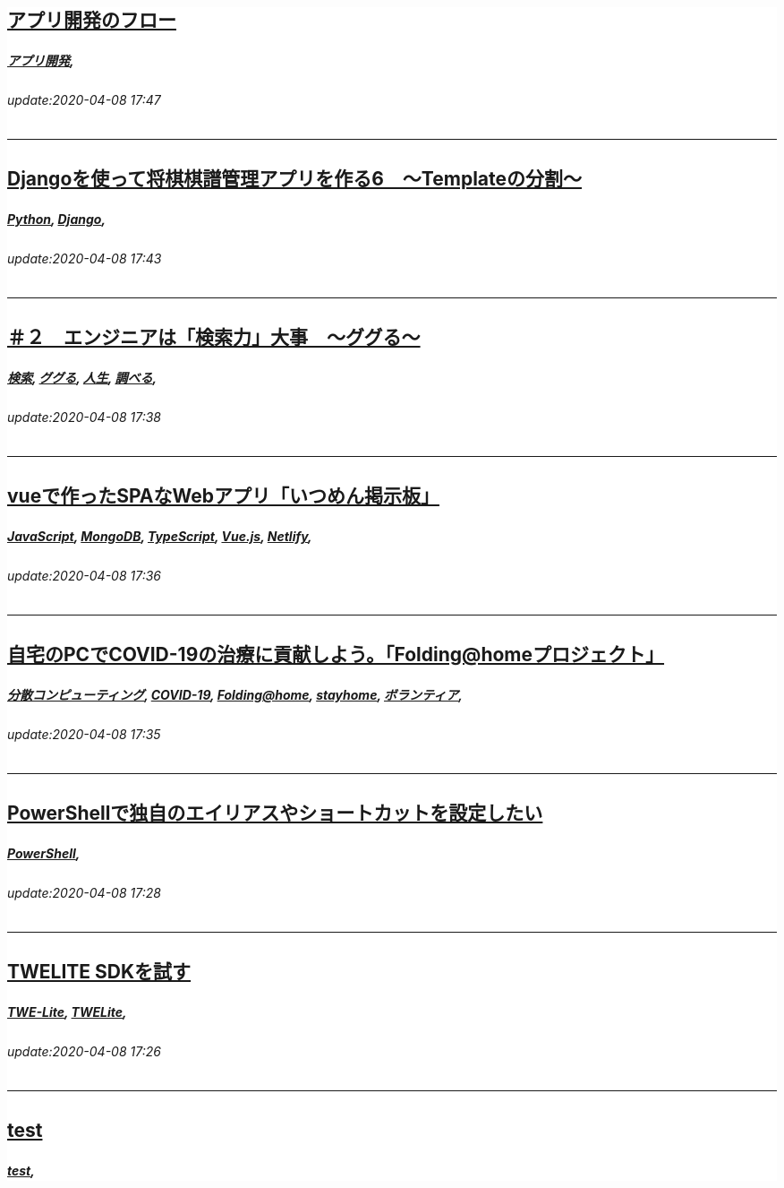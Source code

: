 ## [アプリ開発のフロー](https://qiita.com/mht-masaki-taki/items/29d588bb6d7b923de932)
##### [アプリ開発](https://qiita.com/tags/アプリ開発), 
###### update:2020-04-08 17:47
---
## [Djangoを使って将棋棋譜管理アプリを作る6　～Templateの分割～](https://qiita.com/r-programming/items/5678aa30118e7ab58d4c)
##### [Python](https://qiita.com/tags/Python), [Django](https://qiita.com/tags/Django), 
###### update:2020-04-08 17:43
---
## [＃２　エンジニアは「検索力」大事　～ググる～](https://qiita.com/Fallstag_Atsugi/items/b14bd53607ee3e0230dd)
##### [検索](https://qiita.com/tags/検索), [ググる](https://qiita.com/tags/ググる), [人生](https://qiita.com/tags/人生), [調べる](https://qiita.com/tags/調べる), 
###### update:2020-04-08 17:38
---
## [vueで作ったSPAなWebアプリ「いつめん掲示板」](https://qiita.com/yuzuru2/items/b6301b22646c3ff1408c)
##### [JavaScript](https://qiita.com/tags/JavaScript), [MongoDB](https://qiita.com/tags/MongoDB), [TypeScript](https://qiita.com/tags/TypeScript), [Vue.js](https://qiita.com/tags/Vue.js), [Netlify](https://qiita.com/tags/Netlify), 
###### update:2020-04-08 17:36
---
## [自宅のPCでCOVID-19の治療に貢献しよう。「Folding@homeプロジェクト」](https://qiita.com/ssssssssok1/items/60aa50141d8200b8fef2)
##### [分散コンピューティング](https://qiita.com/tags/分散コンピューティング), [COVID-19](https://qiita.com/tags/COVID-19), [Folding@home](https://qiita.com/tags/Folding@home), [stayhome](https://qiita.com/tags/stayhome), [ボランティア](https://qiita.com/tags/ボランティア), 
###### update:2020-04-08 17:35
---
## [PowerShellで独自のエイリアスやショートカットを設定したい](https://qiita.com/bonny_d/items/a2f3a3ac59304609e42a)
##### [PowerShell](https://qiita.com/tags/PowerShell), 
###### update:2020-04-08 17:28
---
## [TWELITE SDKを試す](https://qiita.com/nanbuwks/items/5571f6d13d4cc0f67005)
##### [TWE-Lite](https://qiita.com/tags/TWE-Lite), [TWELite](https://qiita.com/tags/TWELite), 
###### update:2020-04-08 17:26
---
## [test](https://qiita.com/KazuhisaFujita/items/bc8dd611877b482360a1)
##### [test](https://qiita.com/tags/test), 